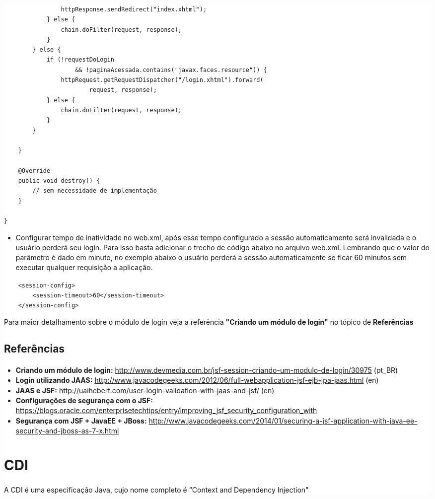 ```
				httpResponse.sendRedirect("index.xhtml");
			} else {
				chain.doFilter(request, response);
			}
		} else {
			if (!requestDoLogin
					&& !paginaAcessada.contains("javax.faces.resource")) {
				httpRequest.getRequestDispatcher("/login.xhtml").forward(
						request, response);
			} else {
				chain.doFilter(request, response);
			}
		}

	}

	@Override
	public void destroy() {
		// sem necessidade de implementação
	}

}

```

  * Configurar tempo de inatividade no web.xml, após esse tempo configurado a sessão automaticamente será invalidada e o usuário perderá seu login. Para isso basta adicionar o trecho de código abaixo no arquivo web.xml. Lembrando que o valor do parâmetro é dado em minuto, no exemplo abaixo o usuário perderá a sessão automaticamente se ficar 60 minutos sem executar qualquer requisição a aplicação.

```
 	<session-config>
		<session-timeout>60</session-timeout>
	</session-config>
```

Para maior detalhamento sobre o módulo de login veja a referência **"Criando um módulo de login"** no tópico de **Referências**

## Referências ##

  * **Criando um módulo de login:** http://www.devmedia.com.br/jsf-session-criando-um-modulo-de-login/30975 (pt\_BR)
  * **Login utilizando JAAS:** http://www.javacodegeeks.com/2012/06/full-webapplication-jsf-ejb-jpa-jaas.html (en)
  * **JAAS e JSF:** http://uaihebert.com/user-login-validation-with-jaas-and-jsf/ (en)
  * **Configurações de segurança com o JSF:** https://blogs.oracle.com/enterprisetechtips/entry/improving_jsf_security_configuration_with
  * **Segurança com JSF + JavaEE + JBoss:** http://www.javacodegeeks.com/2014/01/securing-a-jsf-application-with-java-ee-security-and-jboss-as-7-x.html

# CDI #
A CDI é uma especificação Java, cujo nome completo é “Context and Dependency Injection"
